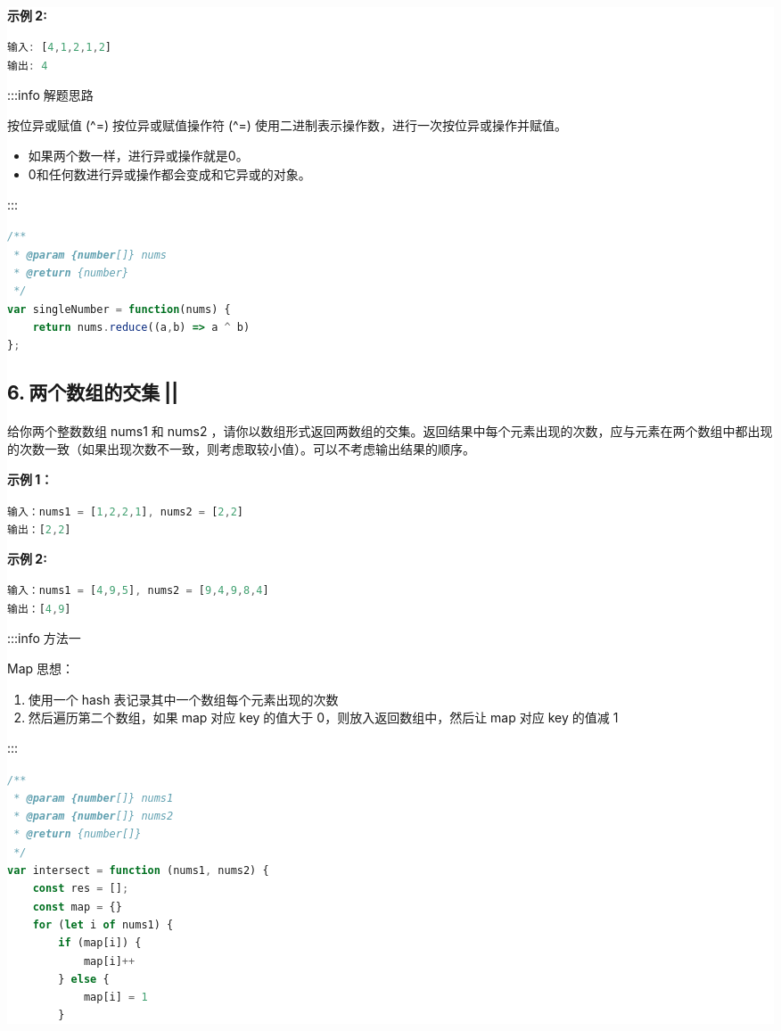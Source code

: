 **示例 2:**

```js
输入: [4,1,2,1,2]
输出: 4
```

:::info 解题思路

按位异或赋值 (^=)
按位异或赋值操作符 (^=) 使用二进制表示操作数，进行一次按位异或操作并赋值。

* 如果两个数一样，进行异或操作就是0。
* 0和任何数进行异或操作都会变成和它异或的对象。

:::

```js
/**
 * @param {number[]} nums
 * @return {number}
 */
var singleNumber = function(nums) {
    return nums.reduce((a,b) => a ^ b)
};
```



## 6. 两个数组的交集 ||


给你两个整数数组 nums1 和 nums2 ，请你以数组形式返回两数组的交集。返回结果中每个元素出现的次数，应与元素在两个数组中都出现的次数一致（如果出现次数不一致，则考虑取较小值）。可以不考虑输出结果的顺序。

**示例 1：**

```js
输入：nums1 = [1,2,2,1], nums2 = [2,2]
输出：[2,2]
```

**示例 2:**

```js
输入：nums1 = [4,9,5], nums2 = [9,4,9,8,4]
输出：[4,9]
```

:::info 方法一

Map 思想：

1. 使用一个 hash 表记录其中一个数组每个元素出现的次数
2. 然后遍历第二个数组，如果 map 对应 key 的值大于 0，则放入返回数组中，然后让 map 对应 key 的值减 1

:::

```js
/**
 * @param {number[]} nums1
 * @param {number[]} nums2
 * @return {number[]}
 */
var intersect = function (nums1, nums2) {
    const res = [];
    const map = {}
    for (let i of nums1) {
        if (map[i]) {
            map[i]++
        } else {
            map[i] = 1
        }
```